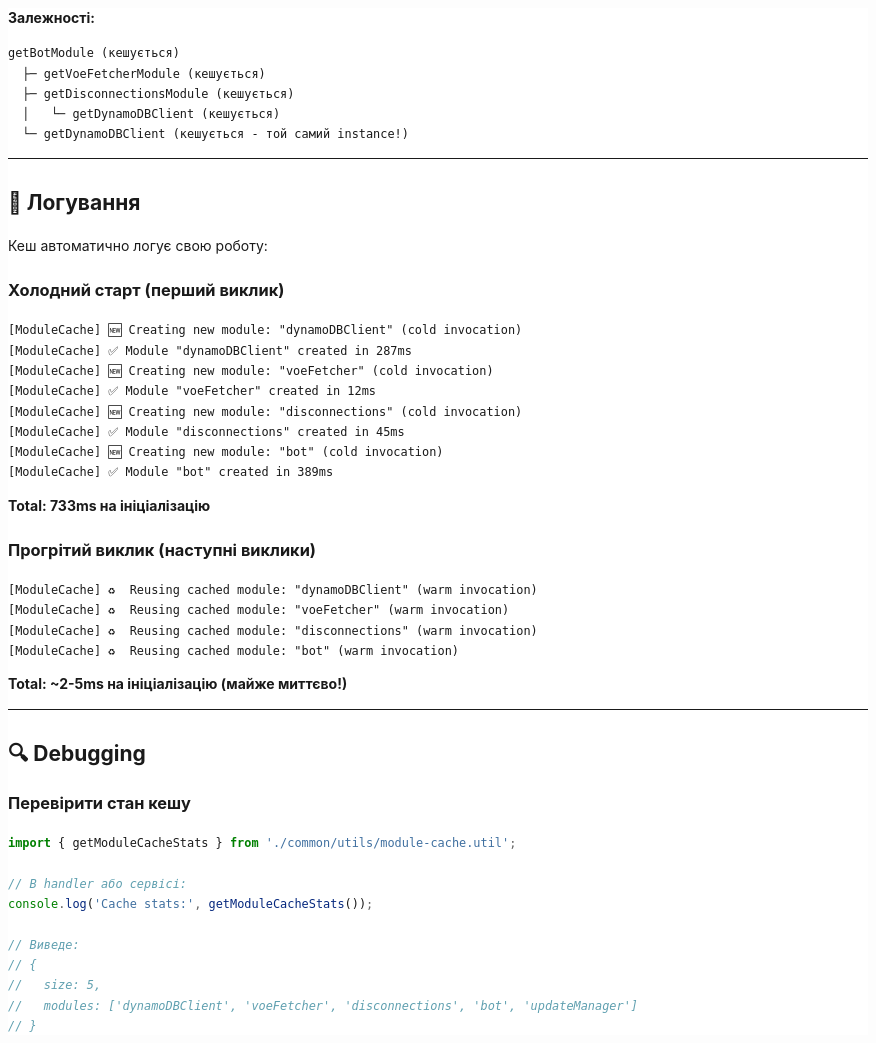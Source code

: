 **Залежності:**
```
getBotModule (кешується)
  ├─ getVoeFetcherModule (кешується)
  ├─ getDisconnectionsModule (кешується)
  │   └─ getDynamoDBClient (кешується)
  └─ getDynamoDBClient (кешується - той самий instance!)
```

---

## 📝 Логування

Кеш автоматично логує свою роботу:

### Холодний старт (перший виклик)
```
[ModuleCache] 🆕 Creating new module: "dynamoDBClient" (cold invocation)
[ModuleCache] ✅ Module "dynamoDBClient" created in 287ms
[ModuleCache] 🆕 Creating new module: "voeFetcher" (cold invocation)
[ModuleCache] ✅ Module "voeFetcher" created in 12ms
[ModuleCache] 🆕 Creating new module: "disconnections" (cold invocation)
[ModuleCache] ✅ Module "disconnections" created in 45ms
[ModuleCache] 🆕 Creating new module: "bot" (cold invocation)
[ModuleCache] ✅ Module "bot" created in 389ms
```

**Total: 733ms на ініціалізацію**

### Прогрітий виклик (наступні виклики)
```
[ModuleCache] ♻️  Reusing cached module: "dynamoDBClient" (warm invocation)
[ModuleCache] ♻️  Reusing cached module: "voeFetcher" (warm invocation)
[ModuleCache] ♻️  Reusing cached module: "disconnections" (warm invocation)
[ModuleCache] ♻️  Reusing cached module: "bot" (warm invocation)
```

**Total: ~2-5ms на ініціалізацію (майже миттєво!)**

---

## 🔍 Debugging

### Перевірити стан кешу

```typescript
import { getModuleCacheStats } from './common/utils/module-cache.util';

// В handler або сервісі:
console.log('Cache stats:', getModuleCacheStats());

// Виведе:
// {
//   size: 5,
//   modules: ['dynamoDBClient', 'voeFetcher', 'disconnections', 'bot', 'updateManager']
// }
```
